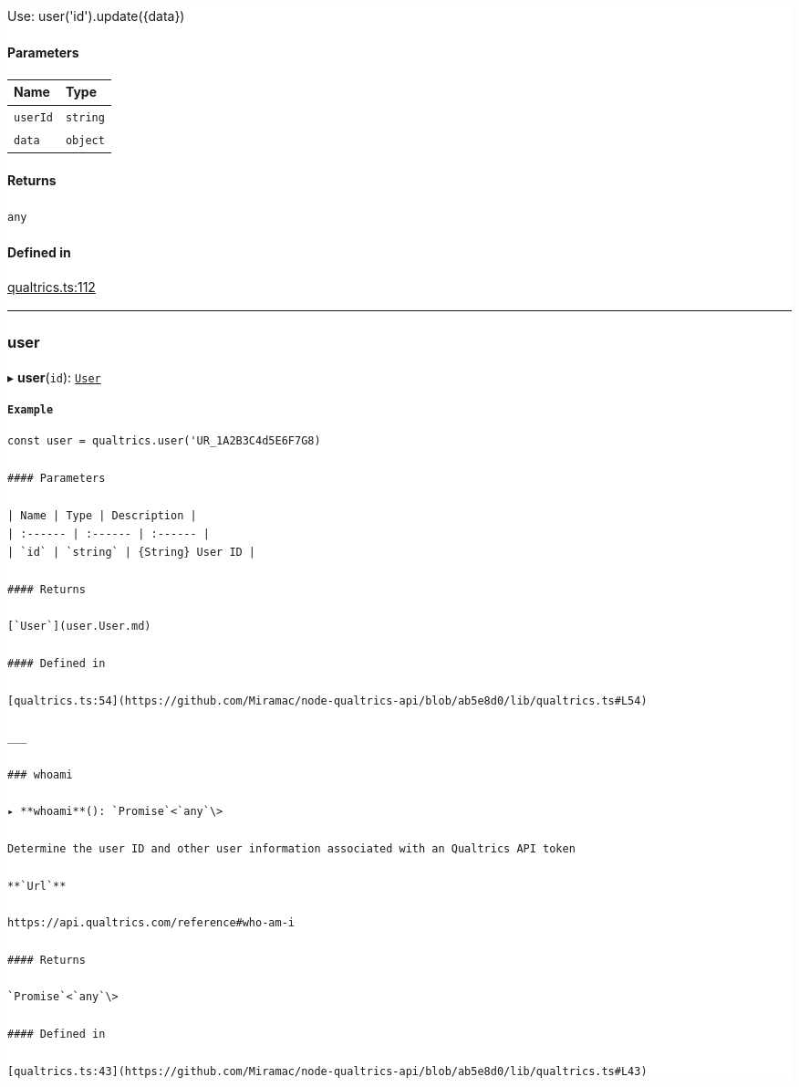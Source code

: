 Use: user('id').update({data})

#### Parameters

| Name | Type |
| :------ | :------ |
| `userId` | `string` |
| `data` | `object` |

#### Returns

`any`

#### Defined in

[qualtrics.ts:112](https://github.com/Miramac/node-qualtrics-api/blob/ab5e8d0/lib/qualtrics.ts#L112)

___

### user

▸ **user**(`id`): [`User`](user.User.md)

**`Example`**

```
const user = qualtrics.user('UR_1A2B3C4d5E6F7G8)

#### Parameters

| Name | Type | Description |
| :------ | :------ | :------ |
| `id` | `string` | {String} User ID |

#### Returns

[`User`](user.User.md)

#### Defined in

[qualtrics.ts:54](https://github.com/Miramac/node-qualtrics-api/blob/ab5e8d0/lib/qualtrics.ts#L54)

___

### whoami

▸ **whoami**(): `Promise`<`any`\>

Determine the user ID and other user information associated with an Qualtrics API token

**`Url`**

https://api.qualtrics.com/reference#who-am-i

#### Returns

`Promise`<`any`\>

#### Defined in

[qualtrics.ts:43](https://github.com/Miramac/node-qualtrics-api/blob/ab5e8d0/lib/qualtrics.ts#L43)
